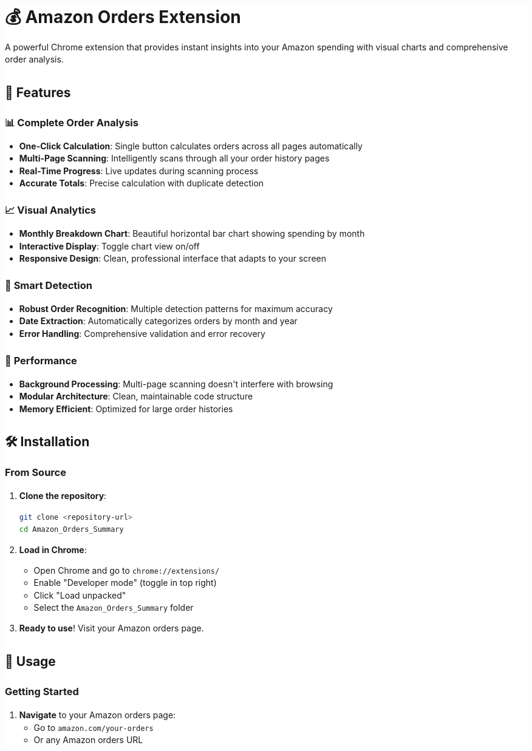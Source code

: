 # 💰 Amazon Orders Extension

A powerful Chrome extension that provides instant insights into your Amazon spending with visual charts and comprehensive order analysis.

## 🌟 Features

### 📊 **Complete Order Analysis**
- **One-Click Calculation**: Single button calculates orders across all pages automatically
- **Multi-Page Scanning**: Intelligently scans through all your order history pages
- **Real-Time Progress**: Live updates during scanning process
- **Accurate Totals**: Precise calculation with duplicate detection

### 📈 **Visual Analytics**
- **Monthly Breakdown Chart**: Beautiful horizontal bar chart showing spending by month
- **Interactive Display**: Toggle chart view on/off
- **Responsive Design**: Clean, professional interface that adapts to your screen

### 🎯 **Smart Detection**
- **Robust Order Recognition**: Multiple detection patterns for maximum accuracy
- **Date Extraction**: Automatically categorizes orders by month and year
- **Error Handling**: Comprehensive validation and error recovery

### 🚀 **Performance**
- **Background Processing**: Multi-page scanning doesn't interfere with browsing
- **Modular Architecture**: Clean, maintainable code structure
- **Memory Efficient**: Optimized for large order histories

## 🛠️ Installation

### From Source
1. **Clone the repository**:
   ```bash
   git clone <repository-url>
   cd Amazon_Orders_Summary
   ```

2. **Load in Chrome**:
   - Open Chrome and go to `chrome://extensions/`
   - Enable "Developer mode" (toggle in top right)
   - Click "Load unpacked"
   - Select the `Amazon_Orders_Summary` folder

3. **Ready to use**! Visit your Amazon orders page.

## 📱 Usage

### Getting Started
1. **Navigate** to your Amazon orders page:
   - Go to `amazon.com/your-orders`
   - Or any Amazon orders URL
